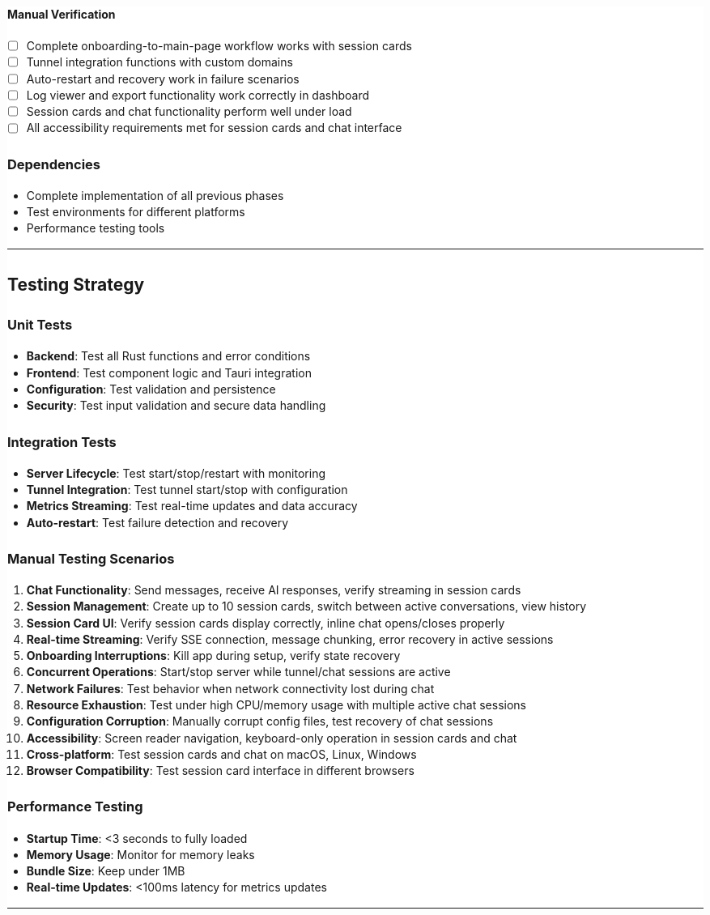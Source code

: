 #### Manual Verification
- [ ] Complete onboarding-to-main-page workflow works with session cards
- [ ] Tunnel integration functions with custom domains
- [ ] Auto-restart and recovery work in failure scenarios
- [ ] Log viewer and export functionality work correctly in dashboard
- [ ] Session cards and chat functionality perform well under load
- [ ] All accessibility requirements met for session cards and chat interface

### Dependencies
- Complete implementation of all previous phases
- Test environments for different platforms
- Performance testing tools

---

## Testing Strategy

### Unit Tests
- **Backend**: Test all Rust functions and error conditions
- **Frontend**: Test component logic and Tauri integration
- **Configuration**: Test validation and persistence
- **Security**: Test input validation and secure data handling

### Integration Tests
- **Server Lifecycle**: Test start/stop/restart with monitoring
- **Tunnel Integration**: Test tunnel start/stop with configuration
- **Metrics Streaming**: Test real-time updates and data accuracy
- **Auto-restart**: Test failure detection and recovery

### Manual Testing Scenarios
1. **Chat Functionality**: Send messages, receive AI responses, verify streaming in session cards
2. **Session Management**: Create up to 10 session cards, switch between active conversations, view history
3. **Session Card UI**: Verify session cards display correctly, inline chat opens/closes properly
4. **Real-time Streaming**: Verify SSE connection, message chunking, error recovery in active sessions
5. **Onboarding Interruptions**: Kill app during setup, verify state recovery
6. **Concurrent Operations**: Start/stop server while tunnel/chat sessions are active
7. **Network Failures**: Test behavior when network connectivity lost during chat
8. **Resource Exhaustion**: Test under high CPU/memory usage with multiple active chat sessions
9. **Configuration Corruption**: Manually corrupt config files, test recovery of chat sessions
10. **Accessibility**: Screen reader navigation, keyboard-only operation in session cards and chat
11. **Cross-platform**: Test session cards and chat on macOS, Linux, Windows
12. **Browser Compatibility**: Test session card interface in different browsers

### Performance Testing
- **Startup Time**: <3 seconds to fully loaded
- **Memory Usage**: Monitor for memory leaks
- **Bundle Size**: Keep under 1MB
- **Real-time Updates**: <100ms latency for metrics updates

---